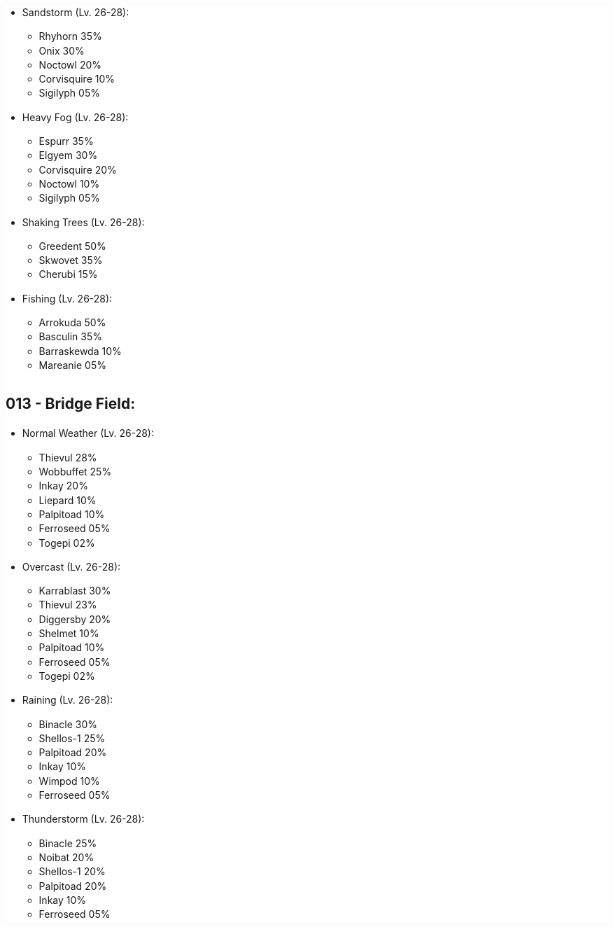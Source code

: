 - Sandstorm (Lv. 26-28):
	- Rhyhorn     	35%
	- Onix        	30%
	- Noctowl     	20%
	- Corvisquire 	10%
	- Sigilyph    	05%
	
- Heavy Fog (Lv. 26-28):
	- Espurr      	35%
	- Elgyem      	30%
	- Corvisquire 	20%
	- Noctowl     	10%
	- Sigilyph    	05%
	
- Shaking Trees (Lv. 26-28):
	- Greedent    	50%
	- Skwovet     	35%
	- Cherubi     	15%
	
- Fishing (Lv. 26-28):
	- Arrokuda    	50%
	- Basculin    	35%
	- Barraskewda 	10%
	- Mareanie    	05%
	

## 013 - Bridge Field:
- Normal Weather (Lv. 26-28):
	- Thievul     	28%
	- Wobbuffet   	25%
	- Inkay       	20%
	- Liepard     	10%
	- Palpitoad   	10%
	- Ferroseed   	05%
	- Togepi      	02%
	
- Overcast (Lv. 26-28):
	- Karrablast  	30%
	- Thievul     	23%
	- Diggersby   	20%
	- Shelmet     	10%
	- Palpitoad   	10%
	- Ferroseed   	05%
	- Togepi      	02%
	
- Raining (Lv. 26-28):
	- Binacle     	30%
	- Shellos-1   	25%
	- Palpitoad   	20%
	- Inkay       	10%
	- Wimpod      	10%
	- Ferroseed   	05%
	
- Thunderstorm (Lv. 26-28):
	- Binacle     	25%
	- Noibat      	20%
	- Shellos-1   	20%
	- Palpitoad   	20%
	- Inkay       	10%
	- Ferroseed   	05%
	
